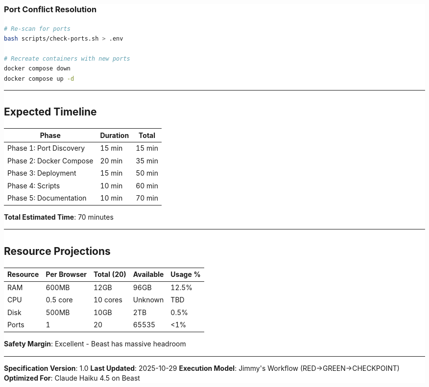### Port Conflict Resolution
```bash
# Re-scan for ports
bash scripts/check-ports.sh > .env

# Recreate containers with new ports
docker compose down
docker compose up -d
```

---

## Expected Timeline

| Phase | Duration | Total |
|-------|----------|-------|
| Phase 1: Port Discovery | 15 min | 15 min |
| Phase 2: Docker Compose | 20 min | 35 min |
| Phase 3: Deployment | 15 min | 50 min |
| Phase 4: Scripts | 10 min | 60 min |
| Phase 5: Documentation | 10 min | 70 min |

**Total Estimated Time**: 70 minutes

---

## Resource Projections

| Resource | Per Browser | Total (20) | Available | Usage % |
|----------|-------------|------------|-----------|---------|
| RAM | 600MB | 12GB | 96GB | 12.5% |
| CPU | 0.5 core | 10 cores | Unknown | TBD |
| Disk | 500MB | 10GB | 2TB | 0.5% |
| Ports | 1 | 20 | 65535 | <1% |

**Safety Margin**: Excellent - Beast has massive headroom

---

**Specification Version**: 1.0
**Last Updated**: 2025-10-29
**Execution Model**: Jimmy's Workflow (RED→GREEN→CHECKPOINT)
**Optimized For**: Claude Haiku 4.5 on Beast
